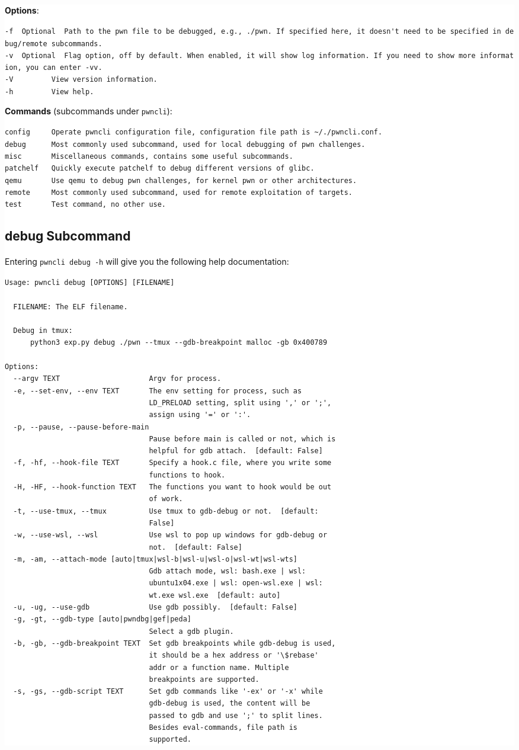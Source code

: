 **Options**:

```
-f  Optional  Path to the pwn file to be debugged, e.g., ./pwn. If specified here, it doesn't need to be specified in debug/remote subcommands.
-v  Optional  Flag option, off by default. When enabled, it will show log information. If you need to show more information, you can enter -vv.
-V         View version information.
-h         View help.
```

**Commands** (subcommands under `pwncli`):

```
config     Operate pwncli configuration file, configuration file path is ~/./pwncli.conf.
debug      Most commonly used subcommand, used for local debugging of pwn challenges.
misc       Miscellaneous commands, contains some useful subcommands.
patchelf   Quickly execute patchelf to debug different versions of glibc.
qemu       Use qemu to debug pwn challenges, for kernel pwn or other architectures.
remote     Most commonly used subcommand, used for remote exploitation of targets.
test       Test command, no other use.
```

## debug Subcommand
Entering `pwncli debug -h` will give you the following help documentation:

```
Usage: pwncli debug [OPTIONS] [FILENAME]

  FILENAME: The ELF filename.

  Debug in tmux:
      python3 exp.py debug ./pwn --tmux --gdb-breakpoint malloc -gb 0x400789

Options:
  --argv TEXT                     Argv for process.
  -e, --set-env, --env TEXT       The env setting for process, such as
                                  LD_PRELOAD setting, split using ',' or ';',
                                  assign using '=' or ':'.
  -p, --pause, --pause-before-main
                                  Pause before main is called or not, which is
                                  helpful for gdb attach.  [default: False]
  -f, -hf, --hook-file TEXT       Specify a hook.c file, where you write some
                                  functions to hook.
  -H, -HF, --hook-function TEXT   The functions you want to hook would be out
                                  of work.
  -t, --use-tmux, --tmux          Use tmux to gdb-debug or not.  [default:
                                  False]
  -w, --use-wsl, --wsl            Use wsl to pop up windows for gdb-debug or
                                  not.  [default: False]
  -m, -am, --attach-mode [auto|tmux|wsl-b|wsl-u|wsl-o|wsl-wt|wsl-wts]
                                  Gdb attach mode, wsl: bash.exe | wsl:
                                  ubuntu1x04.exe | wsl: open-wsl.exe | wsl:
                                  wt.exe wsl.exe  [default: auto]
  -u, -ug, --use-gdb              Use gdb possibly.  [default: False]
  -g, -gt, --gdb-type [auto|pwndbg|gef|peda]
                                  Select a gdb plugin.
  -b, -gb, --gdb-breakpoint TEXT  Set gdb breakpoints while gdb-debug is used,
                                  it should be a hex address or '\$rebase'
                                  addr or a function name. Multiple
                                  breakpoints are supported.
  -s, -gs, --gdb-script TEXT      Set gdb commands like '-ex' or '-x' while
                                  gdb-debug is used, the content will be
                                  passed to gdb and use ';' to split lines.
                                  Besides eval-commands, file path is
                                  supported.
```
